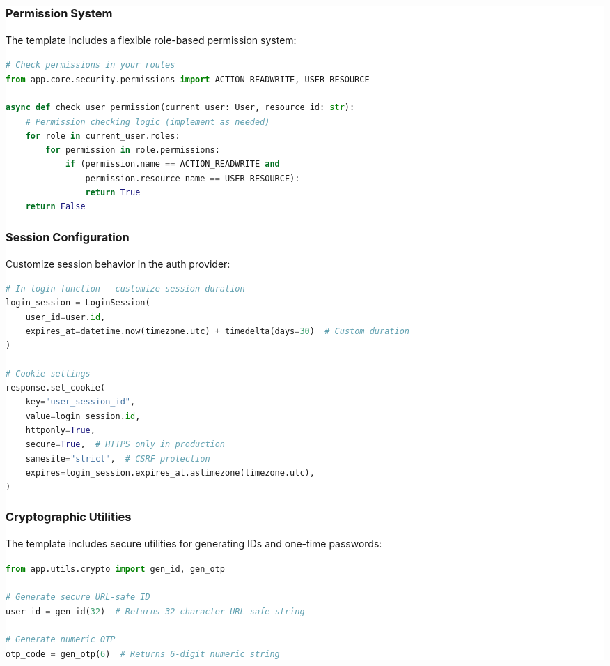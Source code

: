 ### Permission System

The template includes a flexible role-based permission system:

```python
# Check permissions in your routes
from app.core.security.permissions import ACTION_READWRITE, USER_RESOURCE

async def check_user_permission(current_user: User, resource_id: str):
    # Permission checking logic (implement as needed)
    for role in current_user.roles:
        for permission in role.permissions:
            if (permission.name == ACTION_READWRITE and 
                permission.resource_name == USER_RESOURCE):
                return True
    return False
```

### Session Configuration

Customize session behavior in the auth provider:

```python
# In login function - customize session duration
login_session = LoginSession(
    user_id=user.id,
    expires_at=datetime.now(timezone.utc) + timedelta(days=30)  # Custom duration
)

# Cookie settings
response.set_cookie(
    key="user_session_id",
    value=login_session.id,
    httponly=True,
    secure=True,  # HTTPS only in production
    samesite="strict",  # CSRF protection
    expires=login_session.expires_at.astimezone(timezone.utc),
)
```

### Cryptographic Utilities

The template includes secure utilities for generating IDs and one-time passwords:

```python
from app.utils.crypto import gen_id, gen_otp

# Generate secure URL-safe ID
user_id = gen_id(32)  # Returns 32-character URL-safe string

# Generate numeric OTP
otp_code = gen_otp(6)  # Returns 6-digit numeric string
```
